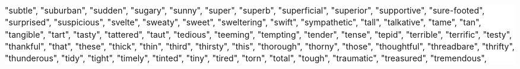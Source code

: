  "subtle",
  "suburban",
  "sudden",
  "sugary",
  "sunny",
  "super",
  "superb",
  "superficial",
  "superior",
  "supportive",
  "sure-footed",
  "surprised",
  "suspicious",
  "svelte",
  "sweaty",
  "sweet",
  "sweltering",
  "swift",
  "sympathetic",
  "tall",
  "talkative",
  "tame",
  "tan",
  "tangible",
  "tart",
  "tasty",
  "tattered",
  "taut",
  "tedious",
  "teeming",
  "tempting",
  "tender",
  "tense",
  "tepid",
  "terrible",
  "terrific",
  "testy",
  "thankful",
  "that",
  "these",
  "thick",
  "thin",
  "third",
  "thirsty",
  "this",
  "thorough",
  "thorny",
  "those",
  "thoughtful",
  "threadbare",
  "thrifty",
  "thunderous",
  "tidy",
  "tight",
  "timely",
  "tinted",
  "tiny",
  "tired",
  "torn",
  "total",
  "tough",
  "traumatic",
  "treasured",
  "tremendous",